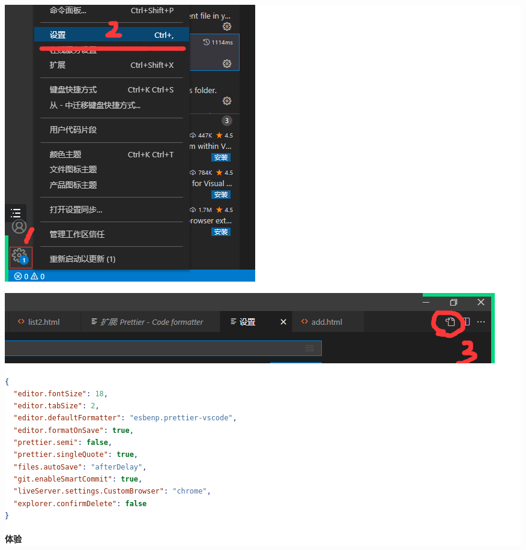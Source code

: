 ![image-20220225100837538](images\image-20220225100837538.png)

![image-20220225100937997](images\image-20220225100937997.png)

```json
{
  "editor.fontSize": 18,
  "editor.tabSize": 2,
  "editor.defaultFormatter": "esbenp.prettier-vscode",
  "editor.formatOnSave": true,
  "prettier.semi": false,
  "prettier.singleQuote": true,
  "files.autoSave": "afterDelay",
  "git.enableSmartCommit": true,
  "liveServer.settings.CustomBrowser": "chrome",
  "explorer.confirmDelete": false
}
```

#### 体验
